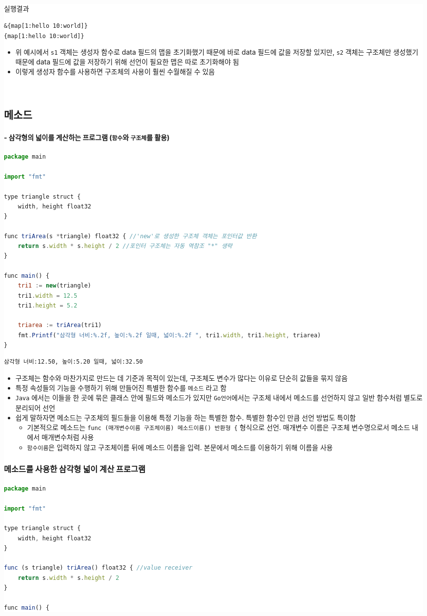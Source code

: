실행결과

```
&{map[1:hello 10:world]}
{map[1:hello 10:world]}
```

- 위 예시에서 `s1` 객체는 생성자 함수로 data 필드의 맵을 초기화했기 때문에 바로 data 필드에 값을 저장할 있지만, `s2` 객체는 구조체만 생성했기 때문에 data 필드에 값을 저장하기 위해 선언이 필요한 맵은 따로 초기화해야 됨
- 이렇게 생성자 함수를 사용하면 구조체의 사용이 훨씬 수월해질 수 있음

<br />

## 메소드

#### - 삼각형의 넓이를 계산하는 프로그램 (`함수`와 `구조체`를 활용)

```js
package main

import "fmt"

type triangle struct {
    width, height float32
}

func triArea(s *triangle) float32 { //'new'로 생성한 구조체 객체는 포인터값 반환
    return s.width * s.height / 2 //포인터 구조체는 자동 역참조 "*" 생략
}

func main() {
    tri1 := new(triangle)
    tri1.width = 12.5
    tri1.height = 5.2

    triarea := triArea(tri1)
    fmt.Printf("삼각형 너비:%.2f, 높이:%.2f 일때, 넓이:%.2f ", tri1.width, tri1.height, triarea)
}
```

```
삼각형 너비:12.50, 높이:5.20 일때, 넓이:32.50
```

- 구조체는 함수와 마찬가지로 만드는 데 기준과 목적이 있는데, 구조체도 변수가 많다는 이유로 단순히 값들을 묶지 않음
- 특정 속성들의 기능을 수행하기 위해 만들어진 특별한 함수를 `메소드` 라고 함
- `Java` 에서는 이들을 한 곳에 묶은 클래스 안에 필드와 메소드가 있지만 `Go언어`에서는 구조체 내에서 메소드를 선언하지 않고 일반 함수처럼 별도로 분리되어 선언
- 쉽게 말하자면 메소드는 구조체의 필드들을 이용해 특정 기능을 하는 특별한 함수. 특별한 함수인 만큼 선언 방법도 특이함
  - 기본적으로 메소드는 `func (매개변수이름 구조체이름) 메소드이름() 반환형 {` 형식으로 선언. 매개변수 이름은 구조체 변수명으로서 메소드 내에서 매개변수처럼 사용
  - `함수이름`은 입력하지 않고 구조체이름 뒤에 메소드 이름을 입력. 본문에서 메소드를 이용하기 위해 이름을 사용

### 메소드를 사용한 삼각형 넓이 계산 프로그램

```js
package main

import "fmt"

type triangle struct {
	width, height float32
}

func (s triangle) triArea() float32 { //value receiver
	return s.width * s.height / 2
}

func main() {
```